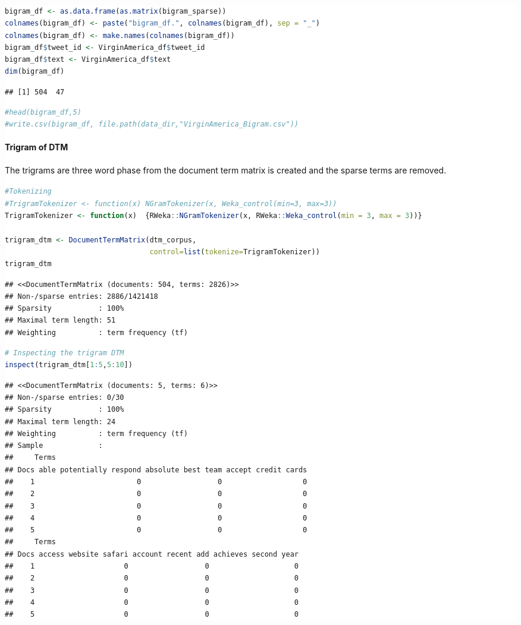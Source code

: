 ```r
bigram_df <- as.data.frame(as.matrix(bigram_sparse))
colnames(bigram_df) <- paste("bigram_df.", colnames(bigram_df), sep = "_")
colnames(bigram_df) <- make.names(colnames(bigram_df))
bigram_df$tweet_id <- VirginAmerica_df$tweet_id
bigram_df$text <- VirginAmerica_df$text
dim(bigram_df)
```

```
## [1] 504  47
```

```r
#head(bigram_df,5)
#write.csv(bigram_df, file.path(data_dir,"VirginAmerica_Bigram.csv"))
```


#### Trigram of DTM 

The trigrams are three word phase from the document term matrix is created 
and the sparse terms are removed.


```r
#Tokenizing
#TrigramTokenizer <- function(x) NGramTokenizer(x, Weka_control(min=3, max=3))
TrigramTokenizer <- function(x)  {RWeka::NGramTokenizer(x, RWeka::Weka_control(min = 3, max = 3))}

trigram_dtm <- DocumentTermMatrix(dtm_corpus, 
                                  control=list(tokenize=TrigramTokenizer))
trigram_dtm
```

```
## <<DocumentTermMatrix (documents: 504, terms: 2826)>>
## Non-/sparse entries: 2886/1421418
## Sparsity           : 100%
## Maximal term length: 51
## Weighting          : term frequency (tf)
```

```r
# Inspecting the trigram DTM
inspect(trigram_dtm[1:5,5:10])
```

```
## <<DocumentTermMatrix (documents: 5, terms: 6)>>
## Non-/sparse entries: 0/30
## Sparsity           : 100%
## Maximal term length: 24
## Weighting          : term frequency (tf)
## Sample             :
##     Terms
## Docs able potentially respond absolute best team accept credit cards
##    1                        0                  0                   0
##    2                        0                  0                   0
##    3                        0                  0                   0
##    4                        0                  0                   0
##    5                        0                  0                   0
##     Terms
## Docs access website safari account recent add achieves second year
##    1                     0                  0                    0
##    2                     0                  0                    0
##    3                     0                  0                    0
##    4                     0                  0                    0
##    5                     0                  0                    0
```
